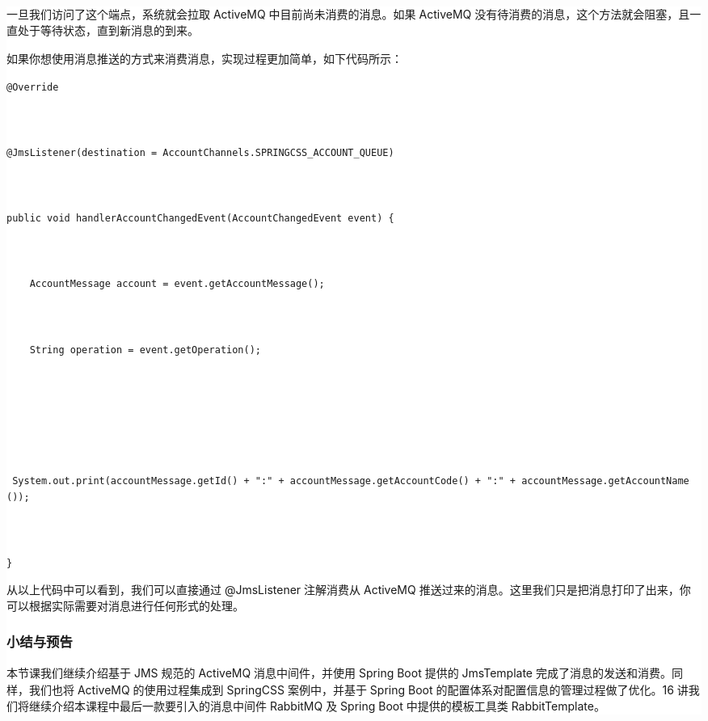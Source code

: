 一旦我们访问了这个端点，系统就会拉取 ActiveMQ 中目前尚未消费的消息。如果 ActiveMQ 没有待消费的消息，这个方法就会阻塞，且一直处于等待状态，直到新消息的到来。

如果你想使用消息推送的方式来消费消息，实现过程更加简单，如下代码所示：

```
@Override



@JmsListener(destination = AccountChannels.SPRINGCSS_ACCOUNT_QUEUE)



public void handlerAccountChangedEvent(AccountChangedEvent event) { 



    AccountMessage account = event.getAccountMessage();



    String operation = event.getOperation(); 



 



 System.out.print(accountMessage.getId() + ":" + accountMessage.getAccountCode() + ":" + accountMessage.getAccountName());



}

```

从以上代码中可以看到，我们可以直接通过 @JmsListener 注解消费从 ActiveMQ 推送过来的消息。这里我们只是把消息打印了出来，你可以根据实际需要对消息进行任何形式的处理。

### 小结与预告

本节课我们继续介绍基于 JMS 规范的 ActiveMQ 消息中间件，并使用 Spring Boot 提供的 JmsTemplate 完成了消息的发送和消费。同样，我们也将 ActiveMQ 的使用过程集成到 SpringCSS 案例中，并基于 Spring Boot 的配置体系对配置信息的管理过程做了优化。16 讲我们将继续介绍本课程中最后一款要引入的消息中间件 RabbitMQ 及 Spring Boot 中提供的模板工具类 RabbitTemplate。
